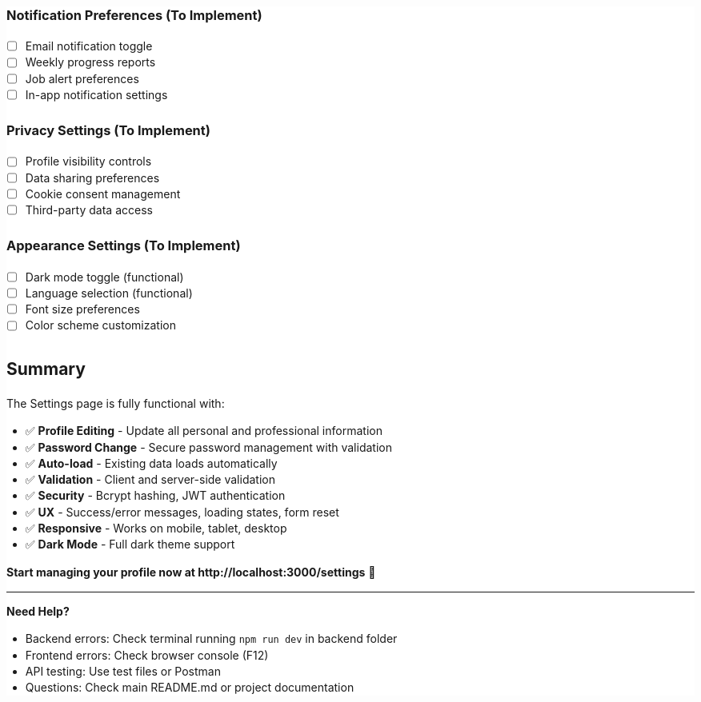 ### Notification Preferences (To Implement)
- [ ] Email notification toggle
- [ ] Weekly progress reports
- [ ] Job alert preferences
- [ ] In-app notification settings

### Privacy Settings (To Implement)
- [ ] Profile visibility controls
- [ ] Data sharing preferences
- [ ] Cookie consent management
- [ ] Third-party data access

### Appearance Settings (To Implement)
- [ ] Dark mode toggle (functional)
- [ ] Language selection (functional)
- [ ] Font size preferences
- [ ] Color scheme customization

## Summary

The Settings page is fully functional with:
- ✅ **Profile Editing** - Update all personal and professional information
- ✅ **Password Change** - Secure password management with validation
- ✅ **Auto-load** - Existing data loads automatically
- ✅ **Validation** - Client and server-side validation
- ✅ **Security** - Bcrypt hashing, JWT authentication
- ✅ **UX** - Success/error messages, loading states, form reset
- ✅ **Responsive** - Works on mobile, tablet, desktop
- ✅ **Dark Mode** - Full dark theme support

**Start managing your profile now at http://localhost:3000/settings** 🎉

---

**Need Help?**
- Backend errors: Check terminal running `npm run dev` in backend folder
- Frontend errors: Check browser console (F12)
- API testing: Use test files or Postman
- Questions: Check main README.md or project documentation

